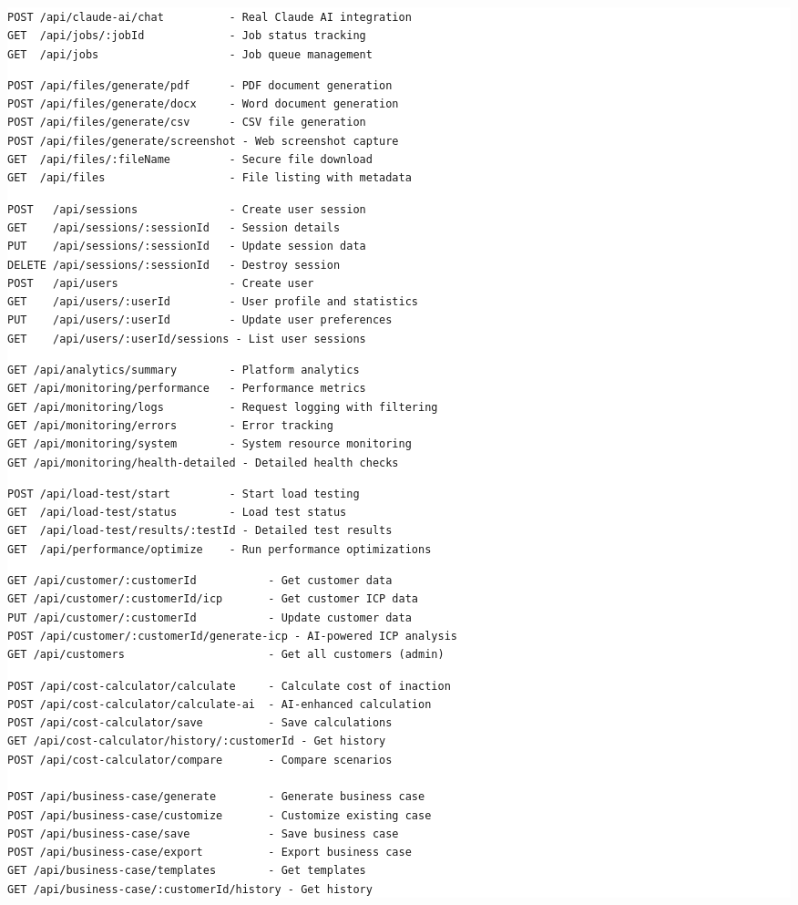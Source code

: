 
```plaintext
POST /api/claude-ai/chat          - Real Claude AI integration
GET  /api/jobs/:jobId             - Job status tracking  
GET  /api/jobs                    - Job queue management
```

```plaintext
POST /api/files/generate/pdf      - PDF document generation
POST /api/files/generate/docx     - Word document generation
POST /api/files/generate/csv      - CSV file generation
POST /api/files/generate/screenshot - Web screenshot capture
GET  /api/files/:fileName         - Secure file download
GET  /api/files                   - File listing with metadata
```

```plaintext
POST   /api/sessions              - Create user session
GET    /api/sessions/:sessionId   - Session details
PUT    /api/sessions/:sessionId   - Update session data
DELETE /api/sessions/:sessionId   - Destroy session
POST   /api/users                 - Create user
GET    /api/users/:userId         - User profile and statistics
PUT    /api/users/:userId         - Update user preferences
GET    /api/users/:userId/sessions - List user sessions
```

```plaintext
GET /api/analytics/summary        - Platform analytics
GET /api/monitoring/performance   - Performance metrics
GET /api/monitoring/logs          - Request logging with filtering
GET /api/monitoring/errors        - Error tracking
GET /api/monitoring/system        - System resource monitoring
GET /api/monitoring/health-detailed - Detailed health checks
```

```plaintext
POST /api/load-test/start         - Start load testing
GET  /api/load-test/status        - Load test status
GET  /api/load-test/results/:testId - Detailed test results
GET  /api/performance/optimize    - Run performance optimizations
```

```plaintext
GET /api/customer/:customerId           - Get customer data
GET /api/customer/:customerId/icp       - Get customer ICP data
PUT /api/customer/:customerId           - Update customer data
POST /api/customer/:customerId/generate-icp - AI-powered ICP analysis
GET /api/customers                      - Get all customers (admin)
```

```plaintext
POST /api/cost-calculator/calculate     - Calculate cost of inaction
POST /api/cost-calculator/calculate-ai  - AI-enhanced calculation
POST /api/cost-calculator/save          - Save calculations
GET /api/cost-calculator/history/:customerId - Get history
POST /api/cost-calculator/compare       - Compare scenarios

POST /api/business-case/generate        - Generate business case
POST /api/business-case/customize       - Customize existing case
POST /api/business-case/save            - Save business case
POST /api/business-case/export          - Export business case
GET /api/business-case/templates        - Get templates
GET /api/business-case/:customerId/history - Get history
```
